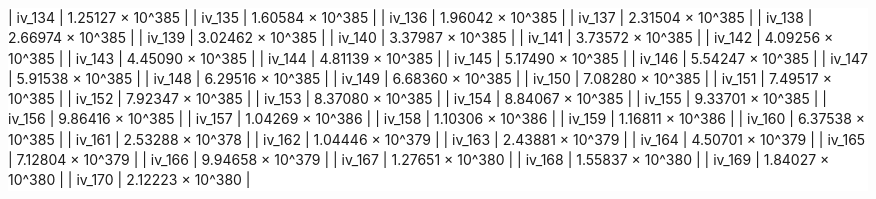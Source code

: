 | iv_134 | 1.25127 × 10^385 |
| iv_135 | 1.60584 × 10^385 |
| iv_136 | 1.96042 × 10^385 |
| iv_137 | 2.31504 × 10^385 |
| iv_138 | 2.66974 × 10^385 |
| iv_139 | 3.02462 × 10^385 |
| iv_140 | 3.37987 × 10^385 |
| iv_141 | 3.73572 × 10^385 |
| iv_142 | 4.09256 × 10^385 |
| iv_143 | 4.45090 × 10^385 |
| iv_144 | 4.81139 × 10^385 |
| iv_145 | 5.17490 × 10^385 |
| iv_146 | 5.54247 × 10^385 |
| iv_147 | 5.91538 × 10^385 |
| iv_148 | 6.29516 × 10^385 |
| iv_149 | 6.68360 × 10^385 |
| iv_150 | 7.08280 × 10^385 |
| iv_151 | 7.49517 × 10^385 |
| iv_152 | 7.92347 × 10^385 |
| iv_153 | 8.37080 × 10^385 |
| iv_154 | 8.84067 × 10^385 |
| iv_155 | 9.33701 × 10^385 |
| iv_156 | 9.86416 × 10^385 |
| iv_157 | 1.04269 × 10^386 |
| iv_158 | 1.10306 × 10^386 |
| iv_159 | 1.16811 × 10^386 |
| iv_160 | 6.37538 × 10^385 |
| iv_161 | 2.53288 × 10^378 |
| iv_162 | 1.04446 × 10^379 |
| iv_163 | 2.43881 × 10^379 |
| iv_164 | 4.50701 × 10^379 |
| iv_165 | 7.12804 × 10^379 |
| iv_166 | 9.94658 × 10^379 |
| iv_167 | 1.27651 × 10^380 |
| iv_168 | 1.55837 × 10^380 |
| iv_169 | 1.84027 × 10^380 |
| iv_170 | 2.12223 × 10^380 |